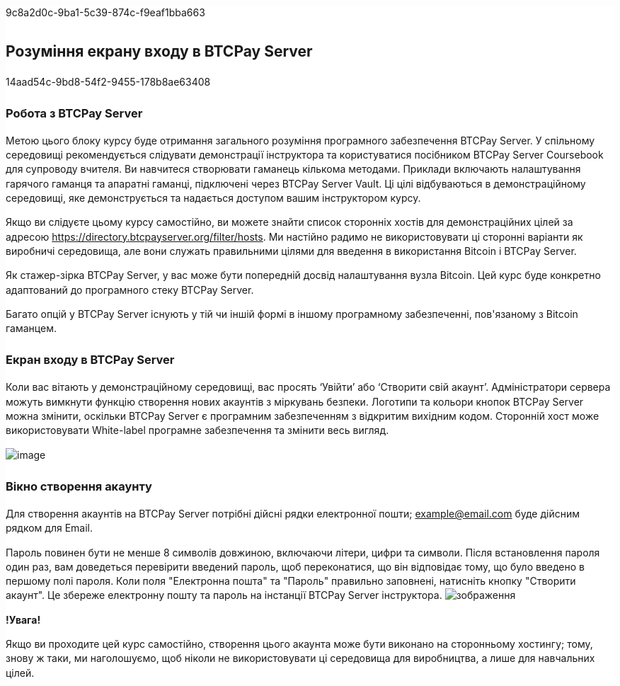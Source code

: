 <partId>9c8a2d0c-9ba1-5c39-874c-f9eaf1bba663</partId>

## Розуміння екрану входу в BTCPay Server

<chapterId>14aad54c-9bd8-54f2-9455-178b8ae63408</chapterId>

### Робота з BTCPay Server

Метою цього блоку курсу буде отримання загального розуміння програмного забезпечення BTCPay Server. У спільному середовищі рекомендується слідувати демонстрації інструктора та користуватися посібником BTCPay Server Coursebook для супроводу вчителя. Ви навчитеся створювати гаманець кількома методами. Приклади включають налаштування гарячого гаманця та апаратні гаманці, підключені через BTCPay Server Vault. Ці цілі відбуваються в демонстраційному середовищі, яке демонструється та надається доступом вашим інструктором курсу.

Якщо ви слідуєте цьому курсу самостійно, ви можете знайти список сторонніх хостів для демонстраційних цілей за адресою https://directory.btcpayserver.org/filter/hosts. Ми настійно радимо не використовувати ці сторонні варіанти як виробничі середовища, але вони служать правильними цілями для введення в використання Bitcoin і BTCPay Server.

Як стажер-зірка BTCPay Server, у вас може бути попередній досвід налаштування вузла Bitcoin. Цей курс буде конкретно адаптований до програмного стеку BTCPay Server.

Багато опцій у BTCPay Server існують у тій чи іншій формі в іншому програмному забезпеченні, пов'язаному з Bitcoin гаманцем.

### Екран входу в BTCPay Server

Коли вас вітають у демонстраційному середовищі, вас просять ‘Увійти’ або ‘Створити свій акаунт’. Адміністратори сервера можуть вимкнути функцію створення нових акаунтів з міркувань безпеки. Логотипи та кольори кнопок BTCPay Server можна змінити, оскільки BTCPay Server є програмним забезпеченням з відкритим вихідним кодом. Сторонній хост може використовувати White-label програмне забезпечення та змінити весь вигляд.

![image](assets/en/0.webp)

### Вікно створення акаунту

Для створення акаунтів на BTCPay Server потрібні дійсні рядки електронної пошти; example@email.com буде дійсним рядком для Email.

Пароль повинен бути не менше 8 символів довжиною, включаючи літери, цифри та символи. Після встановлення пароля один раз, вам доведеться перевірити введений пароль, щоб переконатися, що він відповідає тому, що було введено в першому полі пароля.
Коли поля "Електронна пошта" та "Пароль" правильно заповнені, натисніть кнопку "Створити акаунт". Це збереже електронну пошту та пароль на інстанції BTCPay Server інструктора.
![зображення](assets/en/1.webp)

**!Увага!**

Якщо ви проходите цей курс самостійно, створення цього акаунта може бути виконано на сторонньому хостингу; тому, знову ж таки, ми наголошуємо, щоб ніколи не використовувати ці середовища для виробництва, а лише для навчальних цілей.
